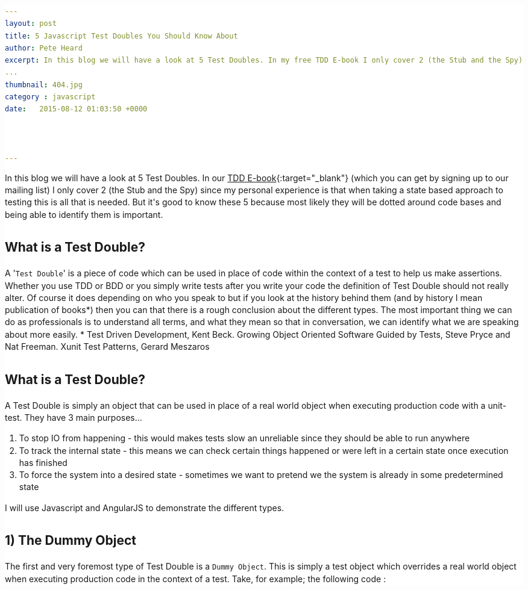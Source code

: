 ```yaml
---
layout: post
title: 5 Javascript Test Doubles You Should Know About
author: Pete Heard
excerpt: In this blog we will have a look at 5 Test Doubles. In my free TDD E-book I only cover 2 (the Stub and the Spy) ...
thumbnail: 404.jpg
category : javascript
date:   2015-08-12 01:03:50 +0000



---
```


In this blog we will have a look at 5 Test Doubles. In our [TDD E-book](https://app.mailerlite.com/webforms/landing/b3d9r0){:target="_blank"} (which you can get by signing up to our mailing list) I only cover 2 (the Stub and the Spy) since my personal experience is that when taking a state based approach to testing this is all that is needed. But it's good to know these 5 because most likely they will be dotted around code bases and being able to identify them is important.

## What is a Test Double?

A '`Test Double`' is a piece of code which can be used in place of code within the context of a test to help us make assertions. Whether you use TDD or BDD or you simply write tests after you write your code the definition of Test Double should not really alter. Of course it does depending on who you speak to but if you look at the history behind them (and by history I mean publication of books*) then you can that there is a rough conclusion about the different types. The most important thing we can do as professionals is to understand all terms, and what they mean so that in conversation, we can identify what we are speaking about more easily. * Test Driven Development, Kent Beck. Growing Object Oriented Software Guided by Tests, Steve Pryce and Nat Freeman. Xunit Test Patterns, Gerard Meszaros

## What is a Test Double?

A Test Double is simply an object that can be used in place of a real world object when executing production code with a unit-test. They have 3 main purposes...

1.  To stop IO from happening - this would makes tests slow an unreliable since they should be able to run anywhere
2.  To track the internal state - this means we can check certain things happened or were left in a certain state once execution has finished
3.  To force the system into a desired state - sometimes we want to pretend we the system is already in some predetermined state

I will use Javascript and AngularJS to demonstrate the different types.

## 1) The Dummy Object

The first and very foremost type of Test Double is a `Dummy Object`. This is simply a test object which overrides a real world object when executing production code in the context of a test. Take, for example; the following code :
